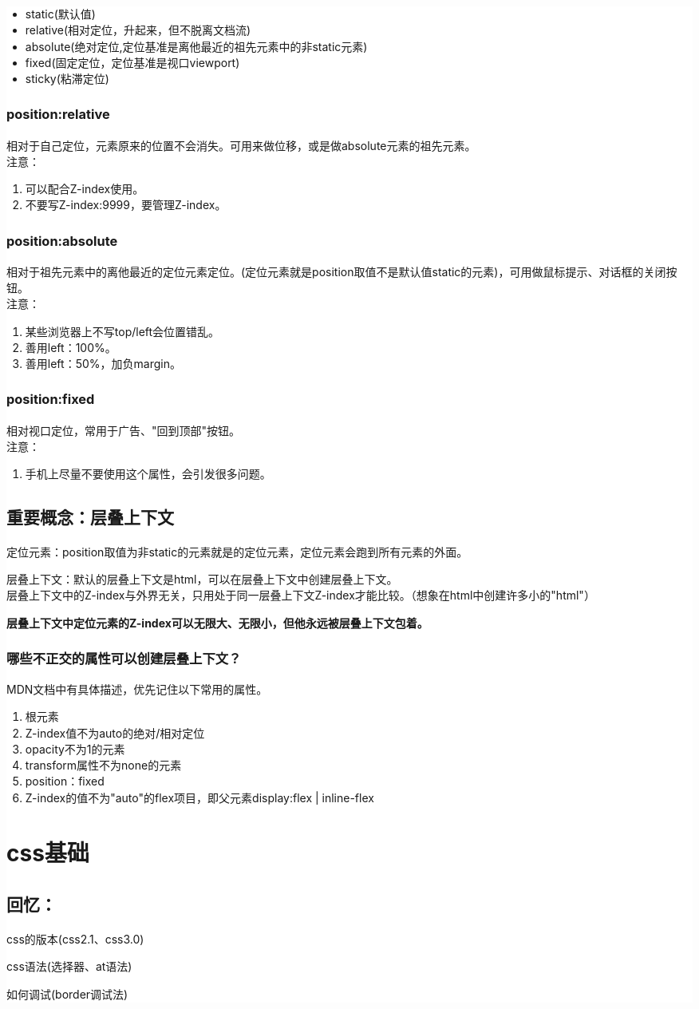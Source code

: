 * static(默认值)  
* relative(相对定位，升起来，但不脱离文档流)   
* absolute(绝对定位,定位基准是离他最近的祖先元素中的非static元素)   
* fixed(固定定位，定位基准是视口viewport)   
* sticky(粘滞定位)   

### position:relative
相对于自己定位，元素原来的位置不会消失。可用来做位移，或是做absolute元素的祖先元素。    
注意：  
1. 可以配合Z-index使用。  
2. 不要写Z-index:9999，要管理Z-index。    


### position:absolute
相对于祖先元素中的离他最近的定位元素定位。(定位元素就是position取值不是默认值static的元素)，可用做鼠标提示、对话框的关闭按钮。      
注意：  
1. 某些浏览器上不写top/left会位置错乱。  
2. 善用left：100%。  
3. 善用left：50%，加负margin。  

### position:fixed
相对视口定位，常用于广告、"回到顶部"按钮。  
注意：  
1. 手机上尽量不要使用这个属性，会引发很多问题。 

## 重要概念：层叠上下文
定位元素：position取值为非static的元素就是的定位元素，定位元素会跑到所有元素的外面。  

层叠上下文：默认的层叠上下文是html，可以在层叠上下文中创建层叠上下文。  
层叠上下文中的Z-index与外界无关，只用处于同一层叠上下文Z-index才能比较。（想象在html中创建许多小的"html"）  

**层叠上下文中定位元素的Z-index可以无限大、无限小，但他永远被层叠上下文包着。**

### 哪些不正交的属性可以创建层叠上下文？
MDN文档中有具体描述，优先记住以下常用的属性。  
1. 根元素  
2. Z-index值不为auto的绝对/相对定位  
3. opacity不为1的元素  
4. transform属性不为none的元素  
5. position：fixed  
6. Z-index的值不为"auto"的flex项目，即父元素display:flex | inline-flex  

# css基础
## 回忆：  
css的版本(css2.1、css3.0)

css语法(选择器、at语法)  

如何调试(border调试法)  
